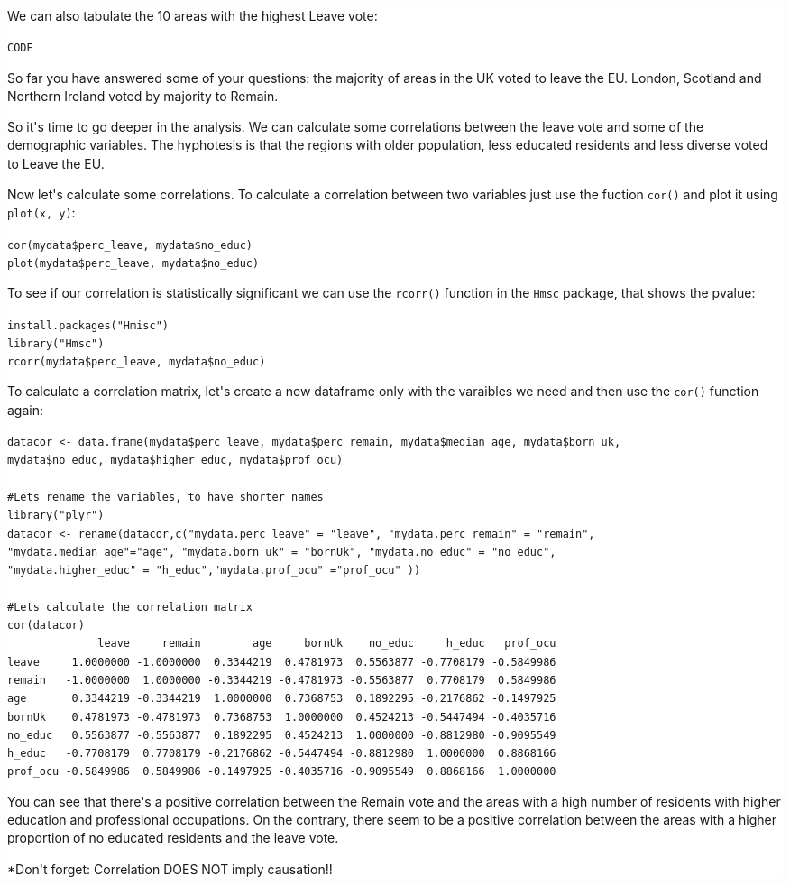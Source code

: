 We can also tabulate the 10 areas with the highest Leave vote:
```{r}
CODE
```
So far you have answered some of your questions: the majority of areas in the UK voted to leave the EU.  London, Scotland and Northern Ireland voted by majority to Remain.  

So it's time to go deeper in the analysis.  We can calculate some correlations between the leave vote and some of the demographic variables.  The hyphotesis is that the regions with older population, less educated residents and less diverse voted to Leave the EU.  

Now let's calculate some correlations.  To calculate a correlation between two variables just use the fuction `cor()` and plot it using `plot(x, y)`:
```{r}
cor(mydata$perc_leave, mydata$no_educ)
plot(mydata$perc_leave, mydata$no_educ)
```
To see if our correlation is statistically significant we can use the `rcorr()` function in the `Hmsc` package, that shows the pvalue:
```{r}
install.packages("Hmisc")
library("Hmsc")
rcorr(mydata$perc_leave, mydata$no_educ)
```
To calculate a correlation matrix, let's create a new dataframe only with the varaibles we need and then use the `cor()` function again:
```{r}
datacor <- data.frame(mydata$perc_leave, mydata$perc_remain, mydata$median_age, mydata$born_uk, 
mydata$no_educ, mydata$higher_educ, mydata$prof_ocu)

#Lets rename the variables, to have shorter names
library("plyr")
datacor <- rename(datacor,c("mydata.perc_leave" = "leave", "mydata.perc_remain" = "remain", 
"mydata.median_age"="age", "mydata.born_uk" = "bornUk", "mydata.no_educ" = "no_educ", 
"mydata.higher_educ" = "h_educ","mydata.prof_ocu" ="prof_ocu" ))

#Lets calculate the correlation matrix
cor(datacor)
              leave     remain        age     bornUk    no_educ     h_educ   prof_ocu
leave     1.0000000 -1.0000000  0.3344219  0.4781973  0.5563877 -0.7708179 -0.5849986
remain   -1.0000000  1.0000000 -0.3344219 -0.4781973 -0.5563877  0.7708179  0.5849986
age       0.3344219 -0.3344219  1.0000000  0.7368753  0.1892295 -0.2176862 -0.1497925
bornUk    0.4781973 -0.4781973  0.7368753  1.0000000  0.4524213 -0.5447494 -0.4035716
no_educ   0.5563877 -0.5563877  0.1892295  0.4524213  1.0000000 -0.8812980 -0.9095549
h_educ   -0.7708179  0.7708179 -0.2176862 -0.5447494 -0.8812980  1.0000000  0.8868166
prof_ocu -0.5849986  0.5849986 -0.1497925 -0.4035716 -0.9095549  0.8868166  1.0000000
```
You can see that there's a positive correlation between the Remain vote and the areas with a high number of residents with higher education and professional occupations.  On the contrary, there seem to be a positive correlation between the areas with a higher proportion of no educated residents and the leave vote. 

*Don't forget: Correlation DOES NOT imply causation!!
